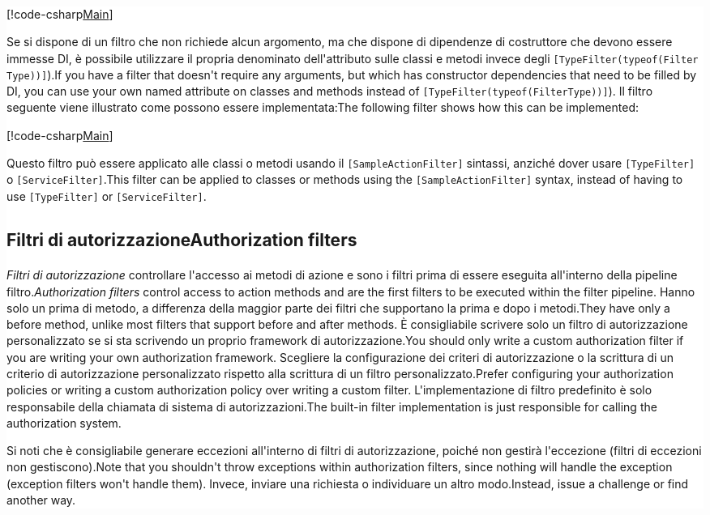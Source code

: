[!code-csharp[Main](../../mvc/controllers/filters/sample/src/FiltersSample/Controllers/HomeController.cs?name=snippet_TypeFilter&highlight=1,2)]

<span data-ttu-id="2594b-265">Se si dispone di un filtro che non richiede alcun argomento, ma che dispone di dipendenze di costruttore che devono essere immesse DI, è possibile utilizzare il propria denominato dell'attributo sulle classi e metodi invece degli `[TypeFilter(typeof(FilterType))]`).</span><span class="sxs-lookup"><span data-stu-id="2594b-265">If you have a filter that doesn't require any arguments, but which has constructor dependencies that need to be filled by DI, you can use your own named attribute on classes and methods instead of `[TypeFilter(typeof(FilterType))]`).</span></span> <span data-ttu-id="2594b-266">Il filtro seguente viene illustrato come possono essere implementata:</span><span class="sxs-lookup"><span data-stu-id="2594b-266">The following filter shows how this can be implemented:</span></span>

[!code-csharp[Main](./filters/sample/src/FiltersSample/Filters/SampleActionFilterAttribute.cs?name=snippet_TypeFilterAttribute&highlight=1,3,7)]

<span data-ttu-id="2594b-267">Questo filtro può essere applicato alle classi o metodi usando il `[SampleActionFilter]` sintassi, anziché dover usare `[TypeFilter]` o `[ServiceFilter]`.</span><span class="sxs-lookup"><span data-stu-id="2594b-267">This filter can be applied to classes or methods using the `[SampleActionFilter]` syntax, instead of having to use `[TypeFilter]` or `[ServiceFilter]`.</span></span>

## <a name="authorization-filters"></a><span data-ttu-id="2594b-268">Filtri di autorizzazione</span><span class="sxs-lookup"><span data-stu-id="2594b-268">Authorization filters</span></span>

<span data-ttu-id="2594b-269">*Filtri di autorizzazione* controllare l'accesso ai metodi di azione e sono i filtri prima di essere eseguita all'interno della pipeline filtro.</span><span class="sxs-lookup"><span data-stu-id="2594b-269">*Authorization filters* control access to action methods and are the first filters to be executed within the filter pipeline.</span></span> <span data-ttu-id="2594b-270">Hanno solo un prima di metodo, a differenza della maggior parte dei filtri che supportano la prima e dopo i metodi.</span><span class="sxs-lookup"><span data-stu-id="2594b-270">They have only a before method, unlike most filters that support before and after methods.</span></span> <span data-ttu-id="2594b-271">È consigliabile scrivere solo un filtro di autorizzazione personalizzato se si sta scrivendo un proprio framework di autorizzazione.</span><span class="sxs-lookup"><span data-stu-id="2594b-271">You should only write a custom authorization filter if you are writing your own authorization framework.</span></span> <span data-ttu-id="2594b-272">Scegliere la configurazione dei criteri di autorizzazione o la scrittura di un criterio di autorizzazione personalizzato rispetto alla scrittura di un filtro personalizzato.</span><span class="sxs-lookup"><span data-stu-id="2594b-272">Prefer configuring your authorization policies or writing a custom authorization policy over writing a custom filter.</span></span> <span data-ttu-id="2594b-273">L'implementazione di filtro predefinito è solo responsabile della chiamata di sistema di autorizzazioni.</span><span class="sxs-lookup"><span data-stu-id="2594b-273">The built-in filter implementation is just responsible for calling the authorization system.</span></span>

<span data-ttu-id="2594b-274">Si noti che è consigliabile generare eccezioni all'interno di filtri di autorizzazione, poiché non gestirà l'eccezione (filtri di eccezioni non gestiscono).</span><span class="sxs-lookup"><span data-stu-id="2594b-274">Note that you shouldn't throw exceptions within authorization filters, since nothing will handle the exception (exception filters won't handle them).</span></span> <span data-ttu-id="2594b-275">Invece, inviare una richiesta o individuare un altro modo.</span><span class="sxs-lookup"><span data-stu-id="2594b-275">Instead, issue a challenge or find another way.</span></span>

